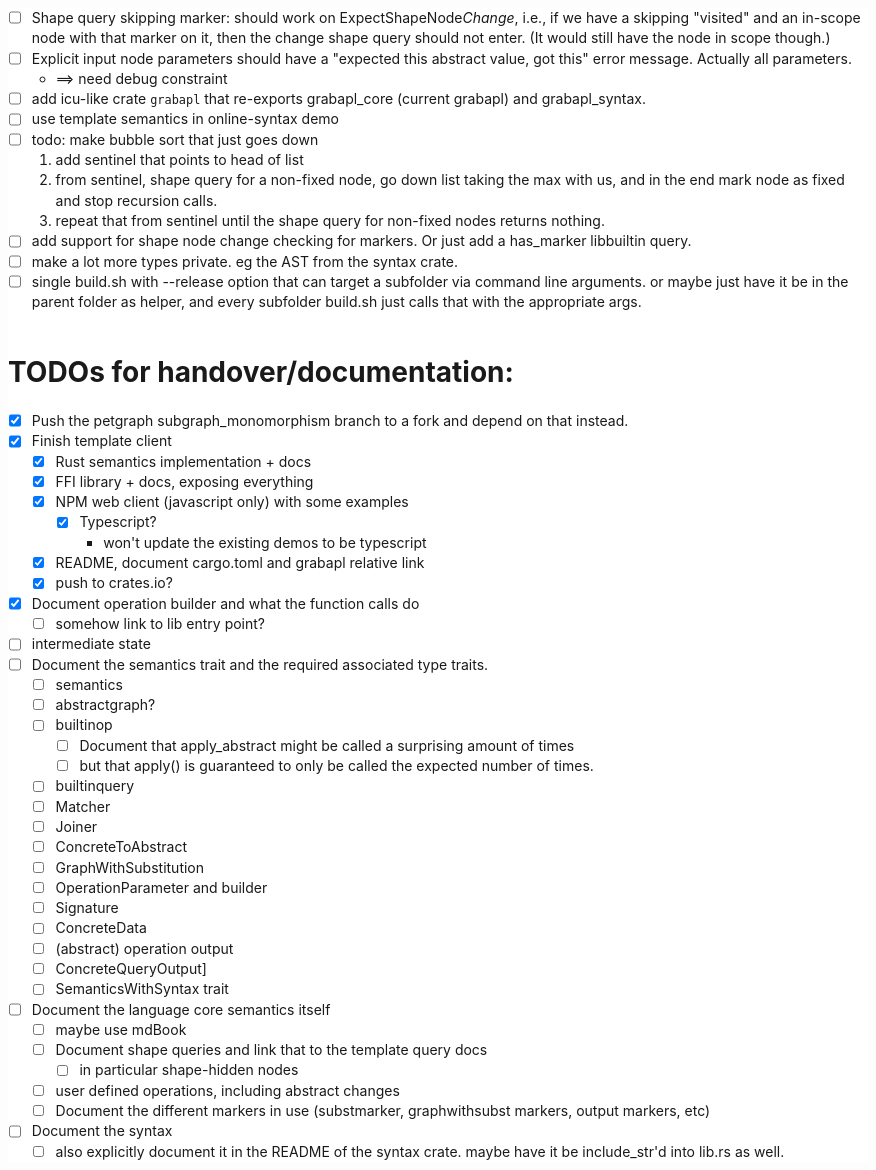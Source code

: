 - [ ] Shape query skipping marker: should work on ExpectShapeNode*Change*, i.e., if we have a skipping "visited" 
      and an in-scope node with that marker on it, then the change shape query should not enter. 
      (It would still have the node in scope though.)
- [ ] Explicit input node parameters should have a "expected this abstract value, got this" error message. Actually all parameters.
    - ==> need debug constraint
- [ ] add icu-like crate `grabapl` that re-exports grabapl_core (current grabapl) and grabapl_syntax.
- [ ] use template semantics in online-syntax demo
- [ ] todo: make bubble sort that just goes down
    1. add sentinel that points to head of list
    2. from sentinel, shape query for a non-fixed node, go down list taking the max with us, and in the end mark node as fixed and stop recursion calls.
    3. repeat that from sentinel until the shape query for non-fixed nodes returns nothing.
- [ ] add support for shape node change checking for markers. Or just add a has_marker libbuiltin query.
- [ ] make a lot more types private. eg the AST from the syntax crate.
- [ ] single build.sh with --release option that can target a subfolder via command line arguments. or maybe just have it be in the parent folder as helper, and
       every subfolder build.sh just calls that with the appropriate args.

# TODOs for handover/documentation:
- [x] Push the petgraph subgraph_monomorphism branch to a fork and depend on that instead.
- [x] Finish template client
  - [x] Rust semantics implementation + docs
  - [x] FFI library + docs, exposing everything
  - [x] NPM web client (javascript only) with some examples
    - [x] Typescript?
      - won't update the existing demos to be typescript
  - [x] README, document cargo.toml and grabapl relative link
  - [x] push to crates.io?
- [x] Document operation builder and what the function calls do
  - [ ] somehow link to lib entry point?
- [ ] intermediate state
- [ ] Document the semantics trait and the required associated type traits.
  - [ ] semantics
  - [ ] abstractgraph? 
  - [ ] builtinop
    - [ ] Document that apply_abstract might be called a surprising amount of times
    - [ ] but that apply() is guaranteed to only be called the expected number of times.
  - [ ] builtinquery
  - [ ] Matcher
  - [ ] Joiner
  - [ ] ConcreteToAbstract
  - [ ] GraphWithSubstitution
  - [ ] OperationParameter and builder
  - [ ] Signature
  - [ ] ConcreteData
  - [ ] (abstract) operation output
  - [ ] ConcreteQueryOutput]
  - [ ] SemanticsWithSyntax trait
- [ ] Document the language core semantics itself
  - [ ] maybe use mdBook
  - [ ] Document shape queries and link that to the template query docs
    - [ ] in particular shape-hidden nodes
  - [ ] user defined operations, including abstract changes
  - [ ] Document the different markers in use (substmarker, graphwithsubst markers, output markers, etc)
- [ ] Document the syntax
  - [ ] also explicitly document it in the README of the syntax crate. maybe have it be include_str'd into lib.rs as well.